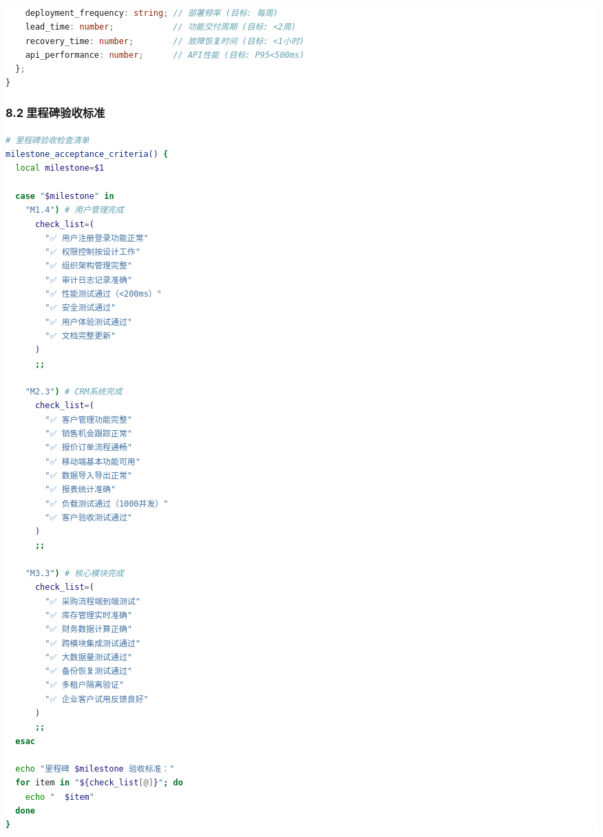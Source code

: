 ```typescript
    deployment_frequency: string; // 部署频率 (目标: 每周)
    lead_time: number;            // 功能交付周期 (目标: <2周)
    recovery_time: number;        // 故障恢复时间 (目标: <1小时)
    api_performance: number;      // API性能 (目标: P95<500ms)
  };
}
```

### 8.2 里程碑验收标准

```bash
# 里程碑验收检查清单
milestone_acceptance_criteria() {
  local milestone=$1

  case "$milestone" in
    "M1.4") # 用户管理完成
      check_list=(
        "✅ 用户注册登录功能正常"
        "✅ 权限控制按设计工作"
        "✅ 组织架构管理完整"
        "✅ 审计日志记录准确"
        "✅ 性能测试通过（<200ms）"
        "✅ 安全测试通过"
        "✅ 用户体验测试通过"
        "✅ 文档完整更新"
      )
      ;;

    "M2.3") # CRM系统完成
      check_list=(
        "✅ 客户管理功能完整"
        "✅ 销售机会跟踪正常"
        "✅ 报价订单流程通畅"
        "✅ 移动端基本功能可用"
        "✅ 数据导入导出正常"
        "✅ 报表统计准确"
        "✅ 负载测试通过（1000并发）"
        "✅ 客户验收测试通过"
      )
      ;;

    "M3.3") # 核心模块完成
      check_list=(
        "✅ 采购流程端到端测试"
        "✅ 库存管理实时准确"
        "✅ 财务数据计算正确"
        "✅ 跨模块集成测试通过"
        "✅ 大数据量测试通过"
        "✅ 备份恢复测试通过"
        "✅ 多租户隔离验证"
        "✅ 企业客户试用反馈良好"
      )
      ;;
  esac

  echo "里程碑 $milestone 验收标准："
  for item in "${check_list[@]}"; do
    echo "  $item"
  done
}
```
